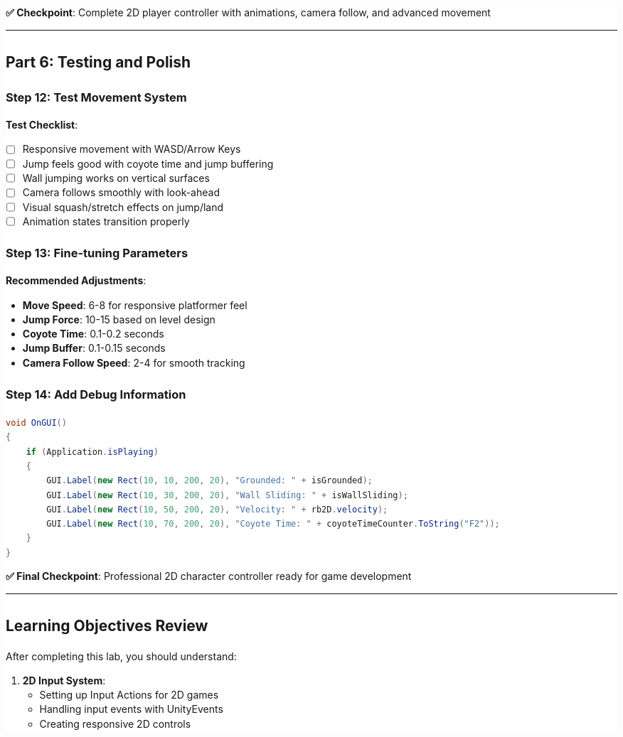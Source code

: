 
**✅ Checkpoint**: Complete 2D player controller with animations, camera follow, and advanced movement

---

## Part 6: Testing and Polish

### Step 12: Test Movement System

**Test Checklist**:
- [ ] Responsive movement with WASD/Arrow Keys
- [ ] Jump feels good with coyote time and jump buffering
- [ ] Wall jumping works on vertical surfaces
- [ ] Camera follows smoothly with look-ahead
- [ ] Visual squash/stretch effects on jump/land
- [ ] Animation states transition properly

### Step 13: Fine-tuning Parameters

**Recommended Adjustments**:
- **Move Speed**: 6-8 for responsive platformer feel
- **Jump Force**: 10-15 based on level design
- **Coyote Time**: 0.1-0.2 seconds
- **Jump Buffer**: 0.1-0.15 seconds
- **Camera Follow Speed**: 2-4 for smooth tracking

### Step 14: Add Debug Information

```csharp
void OnGUI()
{
    if (Application.isPlaying)
    {
        GUI.Label(new Rect(10, 10, 200, 20), "Grounded: " + isGrounded);
        GUI.Label(new Rect(10, 30, 200, 20), "Wall Sliding: " + isWallSliding);
        GUI.Label(new Rect(10, 50, 200, 20), "Velocity: " + rb2D.velocity);
        GUI.Label(new Rect(10, 70, 200, 20), "Coyote Time: " + coyoteTimeCounter.ToString("F2"));
    }
}
```

**✅ Final Checkpoint**: Professional 2D character controller ready for game development

---

## Learning Objectives Review

After completing this lab, you should understand:

1. **2D Input System**:
   - Setting up Input Actions for 2D games
   - Handling input events with UnityEvents
   - Creating responsive 2D controls
